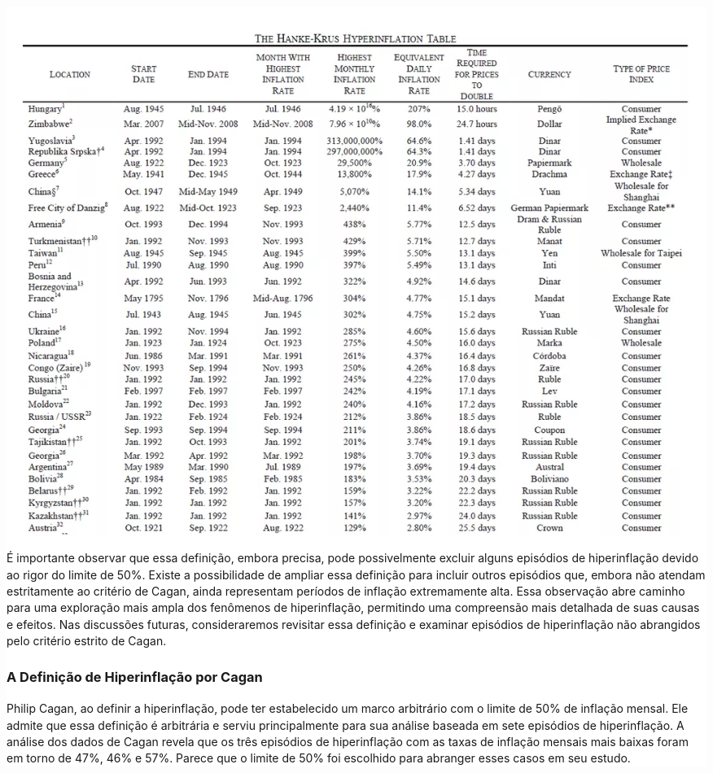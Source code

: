![imagem](assets/chapitre-3.1/0.webp)

É importante observar que essa definição, embora precisa, pode possivelmente excluir alguns episódios de hiperinflação devido ao rigor do limite de 50%. Existe a possibilidade de ampliar essa definição para incluir outros episódios que, embora não atendam estritamente ao critério de Cagan, ainda representam períodos de inflação extremamente alta. Essa observação abre caminho para uma exploração mais ampla dos fenômenos de hiperinflação, permitindo uma compreensão mais detalhada de suas causas e efeitos. Nas discussões futuras, consideraremos revisitar essa definição e examinar episódios de hiperinflação não abrangidos pelo critério estrito de Cagan.

### A Definição de Hiperinflação por Cagan

Philip Cagan, ao definir a hiperinflação, pode ter estabelecido um marco arbitrário com o limite de 50% de inflação mensal. Ele admite que essa definição é arbitrária e serviu principalmente para sua análise baseada em sete episódios de hiperinflação. A análise dos dados de Cagan revela que os três episódios de hiperinflação com as taxas de inflação mensais mais baixas foram em torno de 47%, 46% e 57%. Parece que o limite de 50% foi escolhido para abranger esses casos em seu estudo.
